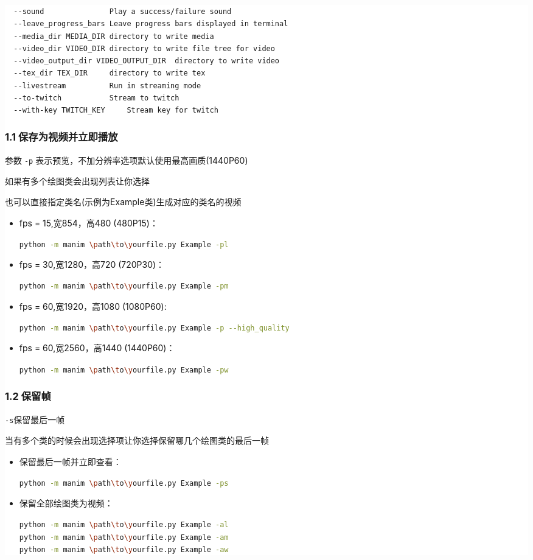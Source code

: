 ```text
  --sound               Play a success/failure sound
  --leave_progress_bars Leave progress bars displayed in terminal
  --media_dir MEDIA_DIR directory to write media 
  --video_dir VIDEO_DIR directory to write file tree for video
  --video_output_dir VIDEO_OUTPUT_DIR  directory to write video
  --tex_dir TEX_DIR     directory to write tex
  --livestream          Run in streaming mode
  --to-twitch           Stream to twitch
  --with-key TWITCH_KEY 	Stream key for twitch
```

### 1.1 **保存为视频并立即播放**

参数 `-p` 表示预览，不加分辨率选项默认使用最高画质(1440P60)

如果有多个绘图类会出现列表让你选择

也可以直接指定类名(示例为Example类)生成对应的类名的视频

+ fps = 15,宽854，高480 (480P15)：

  ```bash
  python -m manim \path\to\yourfile.py Example -pl
  ```

+ fps = 30,宽1280，高720 (720P30)：

  ```bash
  python -m manim \path\to\yourfile.py Example -pm
  ```
  
+ fps = 60,宽1920，高1080 (1080P60):

  ```bash
  python -m manim \path\to\yourfile.py Example -p --high_quality
  ```

+ fps = 60,宽2560，高1440 (1440P60)：

  ```bash
  python -m manim \path\to\yourfile.py Example -pw
  ```

### 1.2 **保留帧**

`-s`保留最后一帧

当有多个类的时候会出现选择项让你选择保留哪几个绘图类的最后一帧

+ 保留最后一帧并立即查看：

	```bash
	python -m manim \path\to\yourfile.py Example -ps
	```

+ 保留全部绘图类为视频：

  ```bash
  python -m manim \path\to\yourfile.py Example -al
  python -m manim \path\to\yourfile.py Example -am
  python -m manim \path\to\yourfile.py Example -aw
  ```
